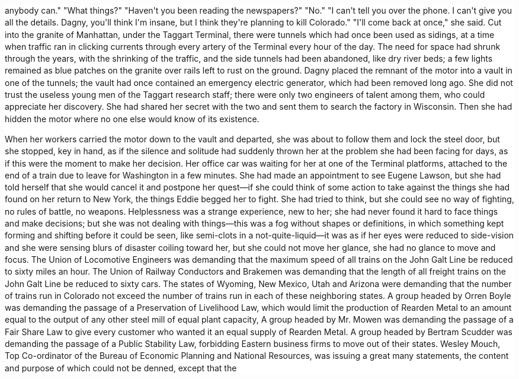 anybody can."
"What things?"
"Haven't you been reading the newspapers?"
"No."
"I can't tell you over the phone. I can't give you all the details.
Dagny, you'll think I'm insane, but I think they're planning to kill Colorado."
"I'll come back at once," she said.
Cut into the granite of Manhattan, under the Taggart Terminal, there were tunnels which had once been
used as sidings, at a time when traffic ran in clicking currents through every artery of the Terminal every
hour of the day. The need for space had shrunk through the years, with the shrinking of the traffic, and
the side tunnels had been abandoned, like dry river beds; a few lights remained as blue patches on the
granite over rails left to rust on the ground.
Dagny placed the remnant of the motor into a vault in one of the tunnels; the vault had once contained an
emergency electric generator, which had been removed long ago. She did not trust the useless young men
of the Taggart research staff; there were only two engineers of talent among them, who could appreciate
her discovery. She had shared her secret with the two and sent them to search the factory in Wisconsin.
Then she had hidden the motor where no one else would know of its existence.



When her workers carried the motor down to the vault and departed, she was about to follow them and
lock the steel door, but she stopped, key in hand, as if the silence and solitude had suddenly thrown her
at the problem she had been facing for days, as if this were the moment to make her decision.
Her office car was waiting for her at one of the Terminal platforms, attached to the end of a train due to
leave for Washington in a few minutes. She had made an appointment to see Eugene Lawson, but she
had told herself that she would cancel it and postpone her quest—if she could think of some action to
take against the things she had found on her return to New York, the things Eddie begged her to fight.
She had tried to think, but she could see no way of fighting, no rules of battle, no weapons. Helplessness
was a strange experience, new to her; she had never found it hard to face things and make decisions; but
she was not dealing with things—this was a fog without shapes or definitions, in which something kept
forming and shifting before it could be seen, like semi-clots in a not-quite-liquid—it was as if her eyes
were reduced to side-vision and she were sensing blurs of disaster coiling toward her, but she could not
move her glance, she had no glance to move and focus.
The Union of Locomotive Engineers was demanding that the maximum speed of all trains on the John
Galt Line be reduced to sixty miles an hour. The Union of Railway Conductors and Brakemen was
demanding that the length of all freight trains on the John Galt Line be reduced to sixty cars.
The states of Wyoming, New Mexico, Utah and Arizona were demanding that the number of trains run
in Colorado not exceed the number of trains run in each of these neighboring states.
A group headed by Orren Boyle was demanding the passage of a Preservation of Livelihood Law,
which would limit the production of Rearden Metal to an amount equal to the output of any other steel
mill of equal plant capacity, A group headed by Mr. Mowen was demanding the passage of a Fair Share
Law to give every customer who wanted it an equal supply of Rearden Metal.
A group headed by Bertram Scudder was demanding the passage of a Public Stability Law, forbidding
Eastern business firms to move out of their states.
Wesley Mouch, Top Co-ordinator of the Bureau of Economic Planning and National Resources, was
issuing a great many statements, the content and purpose of which could not be denned, except that the